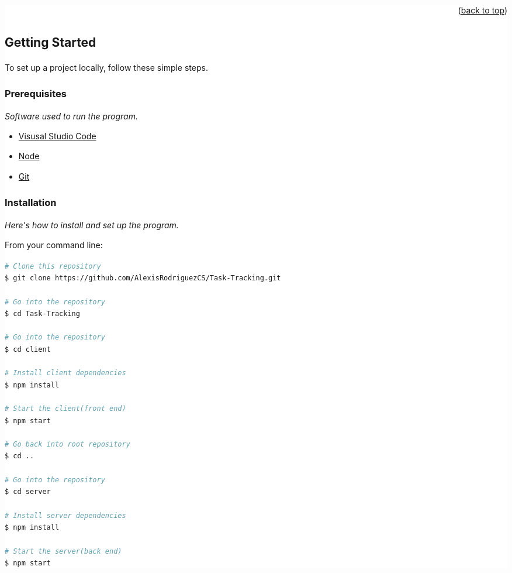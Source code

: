 
<p align="right">(<a href="#readme-top">back to top</a>)</p>



<a name="getting-started"></a>

## Getting Started

To set up a project locally, follow these simple steps.

### Prerequisites

_Software used to run the program._

- [Visusal Studio Code](https://code.visualstudio.com/)

- [Node](https://nodejs.org/en)

- [Git](https://git-scm.com/)

### Installation

_Here's how to install and set up the program._

From your command line:

```bash
# Clone this repository
$ git clone https://github.com/AlexisRodriguezCS/Task-Tracking.git

# Go into the repository
$ cd Task-Tracking

# Go into the repository
$ cd client

# Install client dependencies
$ npm install

# Start the client(front end)
$ npm start

# Go back into root repository
$ cd ..

# Go into the repository
$ cd server

# Install server dependencies
$ npm install

# Start the server(back end)
$ npm start
```
